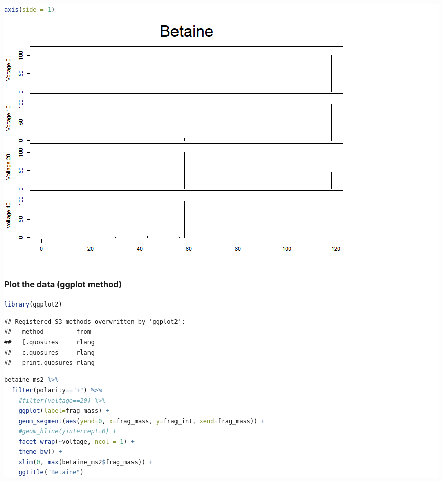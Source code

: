 ``` r
axis(side = 1)
```

![](getMetlinVignette_files/figure-gfm/unnamed-chunk-3-1.png)

### Plot the data (ggplot method)

``` r
library(ggplot2)
```

    ## Registered S3 methods overwritten by 'ggplot2':
    ##   method         from 
    ##   [.quosures     rlang
    ##   c.quosures     rlang
    ##   print.quosures rlang

``` r
betaine_ms2 %>%
  filter(polarity=="+") %>%
    #filter(voltage==20) %>%
    ggplot(label=frag_mass) +
    geom_segment(aes(yend=0, x=frag_mass, y=frag_int, xend=frag_mass)) +
    #geom_hline(yintercept=0) +
    facet_wrap(~voltage, ncol = 1) +
    theme_bw() +
    xlim(0, max(betaine_ms2$frag_mass)) +
    ggtitle("Betaine")
```

